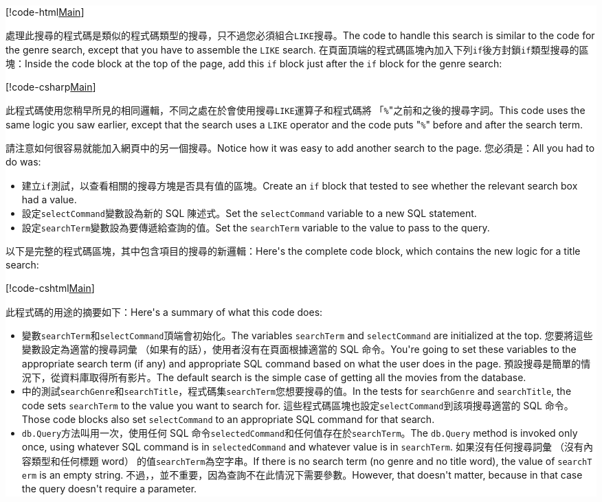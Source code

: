[!code-html[Main](form-basics/samples/sample10.html)]

<span data-ttu-id="6c1b1-352">處理此搜尋的程式碼是類似的程式碼類型的搜尋，只不過您必須組合`LIKE`搜尋。</span><span class="sxs-lookup"><span data-stu-id="6c1b1-352">The code to handle this search is similar to the code for the genre search, except that you have to assemble the `LIKE` search.</span></span> <span data-ttu-id="6c1b1-353">在頁面頂端的程式碼區塊內加入下列`if`後方封鎖`if`類型搜尋的區塊：</span><span class="sxs-lookup"><span data-stu-id="6c1b1-353">Inside the code block at the top of the page, add this `if` block just after the `if` block for the genre search:</span></span>

[!code-csharp[Main](form-basics/samples/sample11.cs)]

<span data-ttu-id="6c1b1-354">此程式碼使用您稍早所見的相同邏輯，不同之處在於會使用搜尋`LIKE`運算子和程式碼將 「`%`"之前和之後的搜尋字詞。</span><span class="sxs-lookup"><span data-stu-id="6c1b1-354">This code uses the same logic you saw earlier, except that the search uses a `LIKE` operator and the code puts "`%`" before and after the search term.</span></span>

<span data-ttu-id="6c1b1-355">請注意如何很容易就能加入網頁中的另一個搜尋。</span><span class="sxs-lookup"><span data-stu-id="6c1b1-355">Notice how it was easy to add another search to the page.</span></span> <span data-ttu-id="6c1b1-356">您必須是：</span><span class="sxs-lookup"><span data-stu-id="6c1b1-356">All you had to do was:</span></span>

- <span data-ttu-id="6c1b1-357">建立`if`測試，以查看相關的搜尋方塊是否具有值的區塊。</span><span class="sxs-lookup"><span data-stu-id="6c1b1-357">Create an `if` block that tested to see whether the relevant search box had a value.</span></span>
- <span data-ttu-id="6c1b1-358">設定`selectCommand`變數設為新的 SQL 陳述式。</span><span class="sxs-lookup"><span data-stu-id="6c1b1-358">Set the `selectCommand` variable to a new SQL statement.</span></span>
- <span data-ttu-id="6c1b1-359">設定`searchTerm`變數設為要傳遞給查詢的值。</span><span class="sxs-lookup"><span data-stu-id="6c1b1-359">Set the `searchTerm` variable to the value to pass to the query.</span></span>

<span data-ttu-id="6c1b1-360">以下是完整的程式碼區塊，其中包含項目的搜尋的新邏輯：</span><span class="sxs-lookup"><span data-stu-id="6c1b1-360">Here's the complete code block, which contains the new logic for a title search:</span></span>

[!code-cshtml[Main](form-basics/samples/sample12.cshtml)]

<span data-ttu-id="6c1b1-361">此程式碼的用途的摘要如下：</span><span class="sxs-lookup"><span data-stu-id="6c1b1-361">Here's a summary of what this code does:</span></span>

- <span data-ttu-id="6c1b1-362">變數`searchTerm`和`selectCommand`頂端會初始化。</span><span class="sxs-lookup"><span data-stu-id="6c1b1-362">The variables `searchTerm` and `selectCommand` are initialized at the top.</span></span> <span data-ttu-id="6c1b1-363">您要將這些變數設定為適當的搜尋詞彙 （如果有的話），使用者沒有在頁面根據適當的 SQL 命令。</span><span class="sxs-lookup"><span data-stu-id="6c1b1-363">You're going to set these variables to the appropriate search term (if any) and appropriate SQL command based on what the user does in the page.</span></span> <span data-ttu-id="6c1b1-364">預設搜尋是簡單的情況下，從資料庫取得所有影片。</span><span class="sxs-lookup"><span data-stu-id="6c1b1-364">The default search is the simple case of getting all the movies from the database.</span></span>
- <span data-ttu-id="6c1b1-365">中的測試`searchGenre`和`searchTitle`，程式碼集`searchTerm`您想要搜尋的值。</span><span class="sxs-lookup"><span data-stu-id="6c1b1-365">In the tests for `searchGenre` and `searchTitle`, the code sets `searchTerm` to the value you want to search for.</span></span> <span data-ttu-id="6c1b1-366">這些程式碼區塊也設定`selectCommand`到該項搜尋適當的 SQL 命令。</span><span class="sxs-lookup"><span data-stu-id="6c1b1-366">Those code blocks also set `selectCommand` to an appropriate SQL command for that search.</span></span>
- <span data-ttu-id="6c1b1-367">`db.Query`方法叫用一次，使用任何 SQL 命令`selectedCommand`和任何值存在於`searchTerm`。</span><span class="sxs-lookup"><span data-stu-id="6c1b1-367">The `db.Query` method is invoked only once, using whatever SQL command is in `selectedCommand` and whatever value is in `searchTerm`.</span></span> <span data-ttu-id="6c1b1-368">如果沒有任何搜尋詞彙 （沒有內容類型和任何標題 word） 的值`searchTerm`為空字串。</span><span class="sxs-lookup"><span data-stu-id="6c1b1-368">If there is no search term (no genre and no title word), the value of `searchTerm` is an empty string.</span></span> <span data-ttu-id="6c1b1-369">不過，，並不重要，因為查詢不在此情況下需要參數。</span><span class="sxs-lookup"><span data-stu-id="6c1b1-369">However, that doesn't matter, because in that case the query doesn't require a parameter.</span></span>
